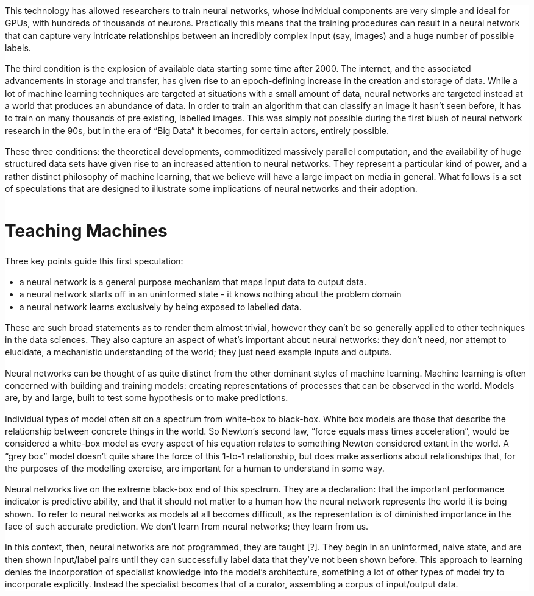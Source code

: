 This technology has allowed researchers to train neural networks, whose individual components are very simple and ideal for GPUs, with hundreds of thousands of neurons. Practically this means that the training procedures can result in a neural network that can capture very intricate relationships between an incredibly complex input (say, images) and a huge number of possible labels. 

The third condition is the explosion of available data starting some time after 2000. The internet, and the associated advancements in storage and transfer, has given rise to an epoch-defining increase in the creation and storage of data. While a lot of machine learning techniques are targeted at situations with a small amount of data, neural networks are targeted instead at a world that produces an abundance of data. In order to train an algorithm that can classify an image it hasn’t seen before, it has to train on many thousands of pre existing, labelled images. This was simply not possible during the first blush of neural network research in the 90s, but in the era of “Big Data” it becomes, for certain actors, entirely possible. 

These three conditions: the theoretical developments, commoditized massively parallel computation, and the availability of huge structured data sets have given rise to an increased attention to neural networks. They represent a particular kind of power, and a rather distinct philosophy of machine learning, that we believe will have a large impact on media in general. What follows is a set of speculations that are designed to illustrate some implications of neural networks and their adoption.  

# Teaching Machines

Three key points guide this first speculation:
* a neural network is a general purpose mechanism that maps input data to output data.
* a neural network starts off in an uninformed state - it knows nothing about the problem domain
* a neural network learns exclusively by being exposed to labelled data. 

These are such broad statements as to render them almost trivial, however they can’t be so generally applied to other techniques in the data sciences. They also capture an aspect of what’s important about neural networks: they don’t need, nor attempt to elucidate, a mechanistic understanding of the world; they just need example inputs and outputs. 

Neural networks can be thought of as quite distinct from the other dominant styles of machine learning. Machine learning is often concerned with building and training models: creating representations of processes that can be observed in the world. Models are, by and large, built to test some hypothesis or to make predictions.

Individual types of model often sit on a spectrum from white-box to black-box. White box models are those that describe the relationship between concrete things in the world. So Newton’s second law,  “force equals mass times acceleration”, would be considered a white-box model as every aspect of his equation relates to something Newton considered extant in the world. A “grey box” model doesn’t quite share the force of this 1-to-1 relationship, but does make assertions about relationships that, for the purposes of the modelling exercise, are important for a human to understand in some way. 

Neural networks live on the extreme black-box end of this spectrum. They are a declaration: that the important performance indicator is predictive ability, and that it should not matter to a human how the neural network represents the world it is being shown. To refer to neural networks as models at all becomes difficult, as the representation is of diminished importance in the face of such accurate prediction. We don’t learn from neural networks; they learn from us. 

In this context, then, neural networks are not programmed, they are taught [?]. They begin in an uninformed, naive state, and are then shown input/label pairs until they can successfully label data that they’ve not been shown before. This approach to learning denies the incorporation of specialist knowledge into the model’s architecture, something a lot of other types of model try to incorporate explicitly. Instead the specialist becomes that of a curator, assembling a corpus of input/output data.
